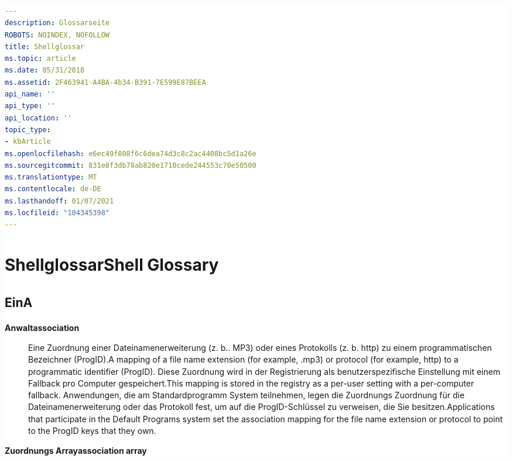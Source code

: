 ```yaml
---
description: Glossarseite
ROBOTS: NOINDEX, NOFOLLOW
title: Shellglossar
ms.topic: article
ms.date: 05/31/2018
ms.assetid: 2F463941-A4BA-4b34-B391-7E599E87BEEA
api_name: ''
api_type: ''
api_location: ''
topic_type:
- kbArticle
ms.openlocfilehash: e6ec49f808f6c6dea74d3c8c2ac4408bc5d1a26e
ms.sourcegitcommit: 831e8f3db78ab820e1710cede244553c70e50500
ms.translationtype: MT
ms.contentlocale: de-DE
ms.lasthandoff: 01/07/2021
ms.locfileid: "104345398"
---
```

# <a name="shell-glossary"></a><span data-ttu-id="39398-103">Shellglossar</span><span class="sxs-lookup"><span data-stu-id="39398-103">Shell Glossary</span></span>

## <a name="a"></a><span data-ttu-id="39398-104">Ein</span><span class="sxs-lookup"><span data-stu-id="39398-104">A</span></span>

<dl> <dt>

<span data-ttu-id="39398-105">**Anwalt**</span><span class="sxs-lookup"><span data-stu-id="39398-105">**association**</span></span>
</dt> <dd>

<span data-ttu-id="39398-106">Eine Zuordnung einer Dateinamenerweiterung (z. b.. MP3) oder eines Protokolls (z. b. http) zu einem programmatischen Bezeichner (ProgID).</span><span class="sxs-lookup"><span data-stu-id="39398-106">A mapping of a file name extension (for example, .mp3) or protocol (for example, http) to a programmatic identifier (ProgID).</span></span> <span data-ttu-id="39398-107">Diese Zuordnung wird in der Registrierung als benutzerspezifische Einstellung mit einem Fallback pro Computer gespeichert.</span><span class="sxs-lookup"><span data-stu-id="39398-107">This mapping is stored in the registry as a per-user setting with a per-computer fallback.</span></span> <span data-ttu-id="39398-108">Anwendungen, die am Standardprogramm System teilnehmen, legen die Zuordnungs Zuordnung für die Dateinamenerweiterung oder das Protokoll fest, um auf die ProgID-Schlüssel zu verweisen, die Sie besitzen.</span><span class="sxs-lookup"><span data-stu-id="39398-108">Applications that participate in the Default Programs system set the association mapping for the file name extension or protocol to point to the ProgID keys that they own.</span></span>

</dd> <dt>

<span data-ttu-id="39398-109">**Zuordnungs Array**</span><span class="sxs-lookup"><span data-stu-id="39398-109">**association array**</span></span>
</dt> <dd>
